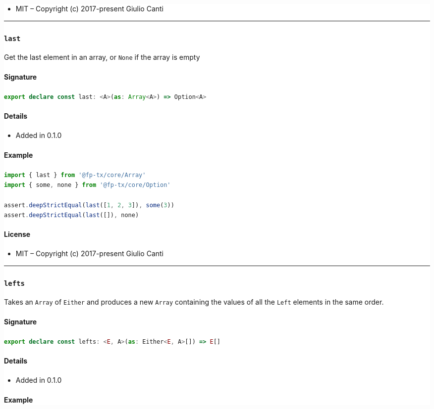 * MIT – Copyright (c) 2017-present Giulio Canti

---


### `last`

Get the last element in an array, or `None` if the array is empty




#### Signature

```typescript
export declare const last: <A>(as: Array<A>) => Option<A>
```

#### Details

* Added in 0.1.0

#### Example

```typescript
import { last } from '@fp-tx/core/Array'
import { some, none } from '@fp-tx/core/Option'

assert.deepStrictEqual(last([1, 2, 3]), some(3))
assert.deepStrictEqual(last([]), none)

```

#### License

* MIT – Copyright (c) 2017-present Giulio Canti

---


### `lefts`

Takes an `Array` of `Either` and produces a new `Array` containing the values of all the `Left` elements in the same order.




#### Signature

```typescript
export declare const lefts: <E, A>(as: Either<E, A>[]) => E[]
```

#### Details

* Added in 0.1.0

#### Example
